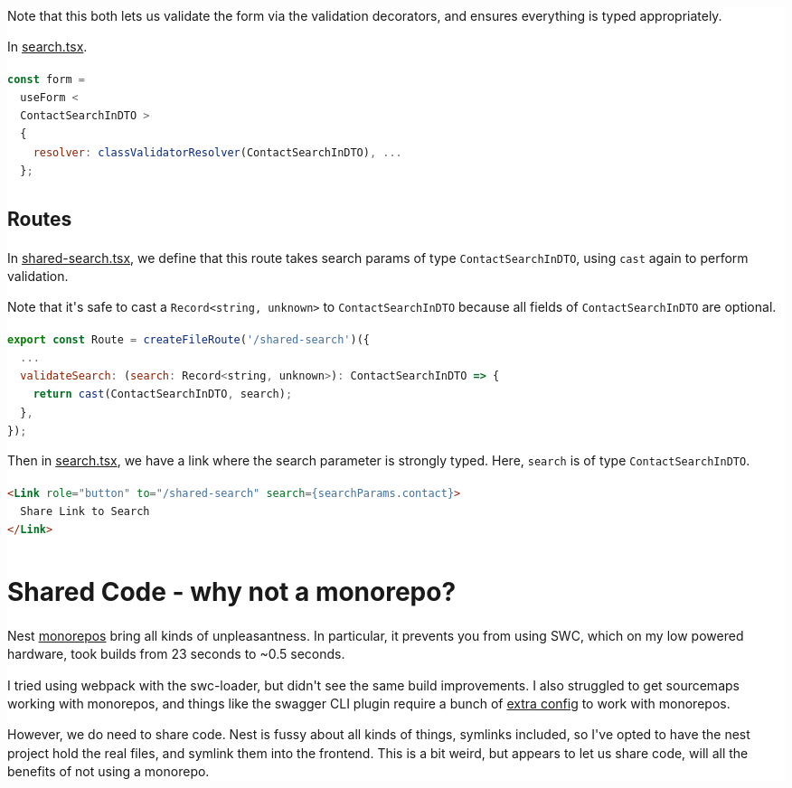 Note that this both lets us validate the form via the validation decorators, and ensures everything is typed appropriately.

In [search.tsx](grassroots-frontend/src/routes/search.tsx).

```js
const form =
  useForm <
  ContactSearchInDTO >
  {
    resolver: classValidatorResolver(ContactSearchInDTO), ...
  };
```

## Routes

In [shared-search.tsx](grassroots-frontend/src/routes/shared-search.tsx), we define that this route takes search params of type `ContactSearchInDTO`, using `cast` again to perform validation.

Note that it's safe to cast a `Record<string, unknown>` to `ContactSearchInDTO` because all fields of `ContactSearchInDTO` are optional.

```js
export const Route = createFileRoute('/shared-search')({
  ...
  validateSearch: (search: Record<string, unknown>): ContactSearchInDTO => {
    return cast(ContactSearchInDTO, search);
  },
});
```

Then in [search.tsx](grassroots-frontend/src/routes/search.tsx), we have a link where the search parameter is strongly typed. Here, `search` is of type `ContactSearchInDTO`.

```html
<Link role="button" to="/shared-search" search={searchParams.contact}>
  Share Link to Search
</Link>
```

# Shared Code - why not a monorepo?

Nest [monorepos](https://docs.nestjs.com/cli/monorepo) bring all kinds of unpleasantness. In particular,
it prevents you from using SWC, which on my low powered hardware, took builds from 23 seconds to ~0.5 seconds.

I tried using webpack with the swc-loader, but didn't see the same build improvements. I also struggled to get sourcemaps working with monorepos, and things like the swagger CLI plugin require a bunch of [extra config](https://docs.nestjs.com/recipes/swc#monorepo-and-cli-plugins) to work with monorepos.

However, we do need to share code.
Nest is fussy about all kinds of things, symlinks included, so I've opted to have the
nest project hold the real files, and symlink them into the frontend. This is a bit weird, but
appears to let us share code, will all the benefits of not using a monorepo.
